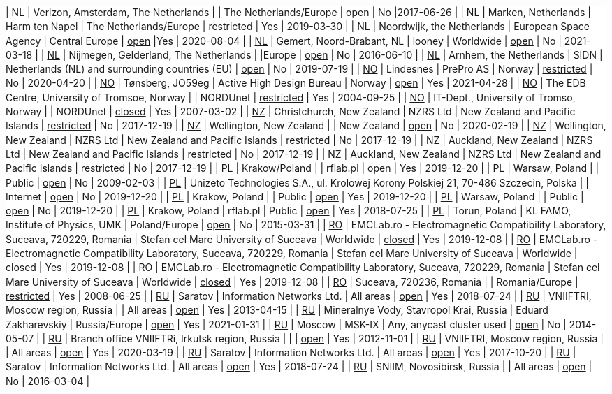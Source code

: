 | [NL](/support/servers/publictimeserver000236) | Verizon, Amsterdam, The Netherlands | | The Netherlands/Europe | [open](/support/servers/openaccess) | No |2017-06-26 |
| [NL](/support/servers/publictimeserver001546) | Marken, Netherlands | Harm ten Napel | The Netherlands/Europe | [restricted](/support/servers/restrictedaccess) | Yes | 2019-03-30 |
| [NL](/support/servers/publictimeserver001317) | Noordwijk, the Netherlands | European Space Agency | Central Europe | [open](/support/servers/openaccess) |Yes | 2020-08-04 |
| [NL](/support/servers/publictimeserver001252) | Gemert, Noord-Brabant, NL | looney | Worldwide | [open](/support/servers/openaccess) | No | 2021-03-18 |
| [NL](/support/servers/publictimeserver001260) | Nijmegen, Gelderland, The Netherlands | |Europe | [open](/support/servers/openaccess) | No | 2016-06-10 |
| [NL](/support/servers/publictimeserver001582) | Arnhem, the Netherlands | SIDN | Netherlands (NL) and surrounding countries (EU) | [open](/support/servers/openaccess) | No | 2019-07-19 |
| [NO](/support/servers/publictimeserver001655) | Lindesnes | PrePro AS | Norway | [restricted](/support/servers/restrictedaccess) | No | 2020-04-20 |
| [NO](/support/servers/publictimeserver001738) | T&oslash;nsberg, JO59eg | Active High Design Bureau | Norway | [open](/support/servers/openaccess) | Yes | 2021-04-28 |
| [NO](/support/servers/publictimeserver000240) | The EDB Centre, University of Tromsoe, Norway | | NORDUnet | [restricted](/support/servers/restrictedaccess) | Yes | 2004-09-25 |
| [NO](/support/servers/publictimeserver000239) | IT-Dept., University of Tromso, Norway | | NORDUnet | [closed](/support/servers/closedaccess) | Yes | 2007-03-02 |
| [NZ](/support/servers/publictimeserver001379) | Christchurch, New Zealand | NZRS Ltd | New Zealand and Pacific Islands | [restricted](/support/servers/restrictedaccess) | No | 2017-12-19 |
| [NZ](/support/servers/publictimeserver000911) | Wellington, New Zealand | | New Zealand | [open](/support/servers/openaccess) | No | 2020-02-19 |
| [NZ](/support/servers/publictimeserver001378) | Wellington, New Zealand | NZRS Ltd | New Zealand and Pacific Islands | [restricted](/support/servers/restrictedaccess) | No | 2017-12-19 |
| [NZ](/support/servers/publictimeserver000661) | Auckland, New Zealand | NZRS Ltd | New Zealand and Pacific Islands | [restricted](/support/servers/restrictedaccess) | No | 2017-12-19 |
| [NZ](/support/servers/publictimeserver001377) | Auckland, New Zealand | NZRS Ltd | New Zealand and Pacific Islands | [restricted](/support/servers/restrictedaccess) | No | 2017-12-19 |
| [PL](/support/servers/publictimeserver001435) | Krakow/Poland | | rflab.pl | [open](/support/servers/openaccess) | Yes | 2019-12-20 |
| [PL](/support/servers/publictimeserver000576) | Warsaw, Poland | | Public | [open](/support/servers/openaccess) | No | 2009-02-03 |
| [PL](/support/servers/publictimeserver000242) | Unizeto Technologies S.A., ul. Krolowej Korony Polskiej 21, 70-486 Szczecin, Polska | | Internet | [open](/support/servers/openaccess) | No | 2019-12-20 |
| [PL](/support/servers/publictimeserver001487) | Krakow, Poland | | Public | [open](/support/servers/openaccess) | Yes | 2019-12-20 |
| [PL](/support/servers/publictimeserver000473) | Warsaw, Poland | | Public | [open](/support/servers/openaccess) | No | 2019-12-20 |
| [PL](/support/servers/publictimeserver001486) | Krakow, Poland | rflab.pl | Public | [open](/support/servers/openaccess) | Yes | 2018-07-25 |
| [PL](/support/servers/publictimeserver001178) | Torun, Poland | KL FAMO, Institute of Physics, UMK | Poland/Europe | [open](/support/servers/openaccess) | No | 2015-03-31 |
| [RO](/support/servers/publictimeserver000389) | EMCLab.ro - Electromagnetic Compatibility Laboratory, Suceava, 720229, Romania | Stefan cel Mare University of Suceava | Worldwide | [closed](/support/servers/closedaccess) | Yes | 2019-12-08 |
| [RO](/support/servers/publictimeserver000372) | EMCLab.ro - Electromagnetic Compatibility Laboratory, Suceava, 720229, Romania | Stefan cel Mare University of Suceava | Worldwide | [closed](/support/servers/closedaccess) | Yes | 2019-12-08 |
| [RO](/support/servers/publictimeserver000387) | EMCLab.ro - Electromagnetic Compatibility Laboratory, Suceava, 720229, Romania | Stefan cel Mare University of Suceava | Worldwide | [closed](/support/servers/closedaccess) | Yes | 2019-12-08 |
| [RO](/support/servers/publictimeserver000542) | Suceava, 720236, Romania | | Romania/Europe | [restricted](/support/servers/restrictedaccess) | Yes | 2008-06-25 |
| [RU](/support/servers/publictimeserver000676) | Saratov | Information Networks Ltd. | All areas | [open](/support/servers/openaccess) | Yes | 2018-07-24 |
| [RU](/support/servers/publictimeserver000353) | VNIIFTRI, Moscow region, Russia | | All areas | [open](/support/servers/openaccess) | Yes | 2013-04-15 |
| [RU](/support/servers/publictimeserver001565) | Mineralnye Vody, Stavropol Krai, Russia | Eduard Zakharevskiy | Russia/Europe | [open](/support/servers/openaccess) | Yes | 2021-01-31 |
| [RU](/support/servers/publictimeserver000766) | Moscow | MSK-IX | Any, anycast cluster used | [open](/support/servers/openaccess) | No | 2014-05-07 |
| [RU](/support/servers/publictimeserver000868) | Branch office VNIIFTRi, Irkutsk region, Russia | | | [open](/support/servers/openaccess) | Yes | 2012-11-01 |
| [RU](/support/servers/publictimeserver000572) | VNIIFTRI, Moscow region, Russia | | All areas | [open](/support/servers/openaccess) | Yes | 2020-03-19 |
| [RU](/support/servers/publictimeserver000675) | Saratov | Information Networks Ltd. | All areas | [open](/support/servers/openaccess) | Yes | 2017-10-20 |
| [RU](/support/servers/publictimeserver000849) | Saratov | Information Networks Ltd. | All areas | [open](/support/servers/openaccess) | Yes | 2018-07-24 |
| [RU](/support/servers/publictimeserver001256) | SNIIM, Novosibirsk, Russia | | All areas | [open](/support/servers/openaccess) | No | 2016-03-04 |